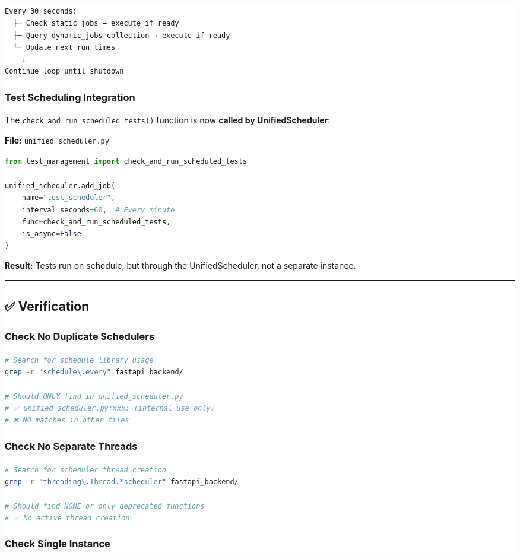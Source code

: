 ```
Every 30 seconds:
  ├─ Check static jobs → execute if ready
  ├─ Query dynamic_jobs collection → execute if ready
  └─ Update next run times
    ↓
Continue loop until shutdown
```

### Test Scheduling Integration

The `check_and_run_scheduled_tests()` function is now **called by UnifiedScheduler**:

**File:** `unified_scheduler.py`
```python
from test_management import check_and_run_scheduled_tests

unified_scheduler.add_job(
    name="test_scheduler",
    interval_seconds=60,  # Every minute
    func=check_and_run_scheduled_tests,
    is_async=False
)
```

**Result:** Tests run on schedule, but through the UnifiedScheduler, not a separate instance.

---

## ✅ Verification

### Check No Duplicate Schedulers

```bash
# Search for schedule library usage
grep -r "schedule\.every" fastapi_backend/

# Should ONLY find in unified_scheduler.py
# ✅ unified_scheduler.py:xxx: (internal use only)
# ❌ NO matches in other files
```

### Check No Separate Threads

```bash
# Search for scheduler thread creation
grep -r "threading\.Thread.*scheduler" fastapi_backend/

# Should find NONE or only deprecated functions
# ✅ No active thread creation
```

### Check Single Instance

